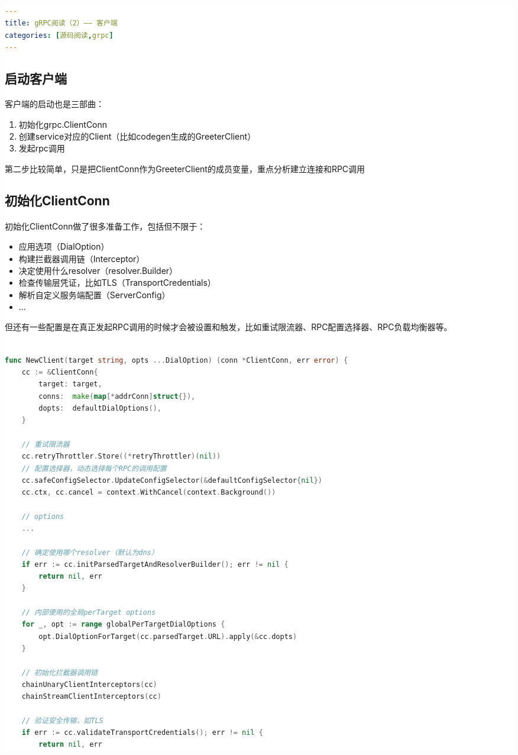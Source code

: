 ```yaml
---
title: gRPC阅读（2）—— 客户端
categories: [源码阅读,grpc]
---
```


## 启动客户端

客户端的启动也是三部曲：

1. 初始化grpc.ClientConn
2. 创建service对应的Client（比如codegen生成的GreeterClient）
3. 发起rpc调用

第二步比较简单，只是把ClientConn作为GreeterClient的成员变量，重点分析建立连接和RPC调用

## 初始化ClientConn

初始化ClientConn做了很多准备工作，包括但不限于：

- 应用选项（DialOption）
- 构建拦截器调用链（Interceptor）
- 决定使用什么resolver（resolver.Builder）
- 检查传输层凭证，比如TLS（TransportCredentials）
- 解析自定义服务端配置（ServerConfig）
- ...

但还有一些配置是在真正发起RPC调用的时候才会被设置和触发，比如重试限流器、RPC配置选择器、RPC负载均衡器等。

```go

func NewClient(target string, opts ...DialOption) (conn *ClientConn, err error) {
	cc := &ClientConn{
		target: target,
		conns:  make(map[*addrConn]struct{}),
		dopts:  defaultDialOptions(),
	}

    // 重试限流器
	cc.retryThrottler.Store((*retryThrottler)(nil))
    // 配置选择器，动态选择每个RPC的调用配置
	cc.safeConfigSelector.UpdateConfigSelector(&defaultConfigSelector{nil})
	cc.ctx, cc.cancel = context.WithCancel(context.Background())

    // options
    ...

    // 确定使用哪个resolver（默认为dns）
	if err := cc.initParsedTargetAndResolverBuilder(); err != nil {
		return nil, err
	}

    // 内部使用的全局perTarget options
	for _, opt := range globalPerTargetDialOptions {
		opt.DialOptionForTarget(cc.parsedTarget.URL).apply(&cc.dopts)
	}

    // 初始化拦截器调用链
	chainUnaryClientInterceptors(cc)
	chainStreamClientInterceptors(cc)

    // 验证安全传输，如TLS
	if err := cc.validateTransportCredentials(); err != nil {
		return nil, err
```